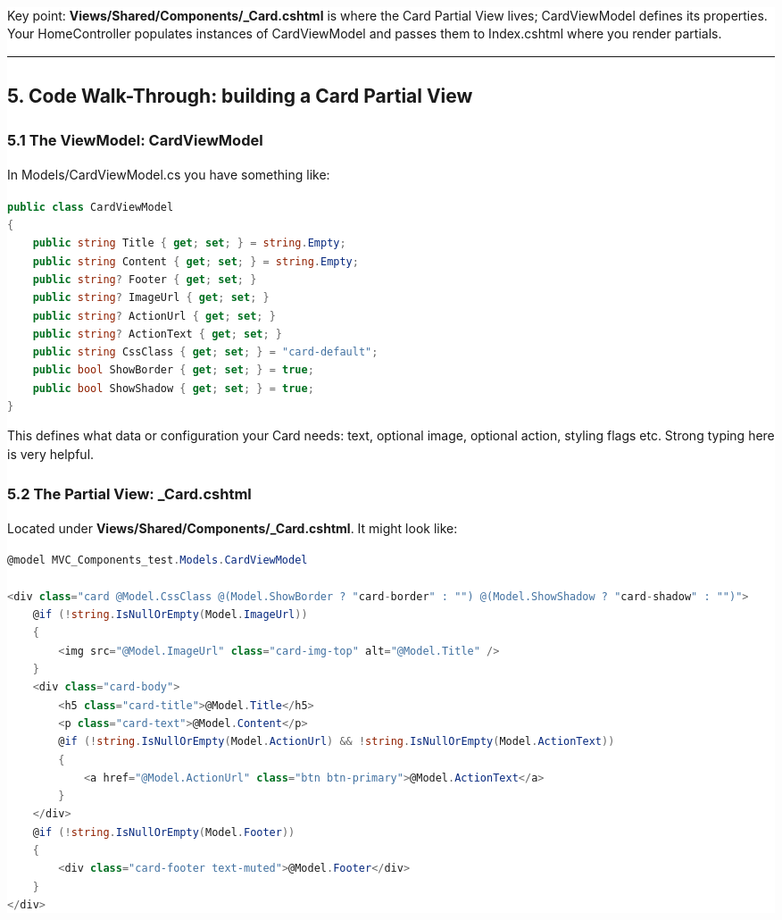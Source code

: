 Key point: **Views/Shared/Components/\_Card.cshtml** is where the Card Partial View lives; CardViewModel defines its properties. Your HomeController populates instances of CardViewModel and passes them to Index.cshtml where you render partials.

---

## 5. Code Walk-Through: building a Card Partial View

### 5.1 The ViewModel: CardViewModel

In Models/CardViewModel.cs you have something like:

```csharp
public class CardViewModel
{
    public string Title { get; set; } = string.Empty;
    public string Content { get; set; } = string.Empty;
    public string? Footer { get; set; }
    public string? ImageUrl { get; set; }
    public string? ActionUrl { get; set; }
    public string? ActionText { get; set; }
    public string CssClass { get; set; } = "card-default";
    public bool ShowBorder { get; set; } = true;
    public bool ShowShadow { get; set; } = true;
}
```

This defines what data or configuration your Card needs: text, optional image, optional action, styling flags etc. Strong typing here is very helpful.

### 5.2 The Partial View: \_Card.cshtml

Located under **Views/Shared/Components/\_Card.cshtml**. It might look like:

```csharp
@model MVC_Components_test.Models.CardViewModel

<div class="card @Model.CssClass @(Model.ShowBorder ? "card-border" : "") @(Model.ShowShadow ? "card-shadow" : "")">
    @if (!string.IsNullOrEmpty(Model.ImageUrl))
    {
        <img src="@Model.ImageUrl" class="card-img-top" alt="@Model.Title" />
    }
    <div class="card-body">
        <h5 class="card-title">@Model.Title</h5>
        <p class="card-text">@Model.Content</p>
        @if (!string.IsNullOrEmpty(Model.ActionUrl) && !string.IsNullOrEmpty(Model.ActionText))
        {
            <a href="@Model.ActionUrl" class="btn btn-primary">@Model.ActionText</a>
        }
    </div>
    @if (!string.IsNullOrEmpty(Model.Footer))
    {
        <div class="card-footer text-muted">@Model.Footer</div>
    }
</div>
```
